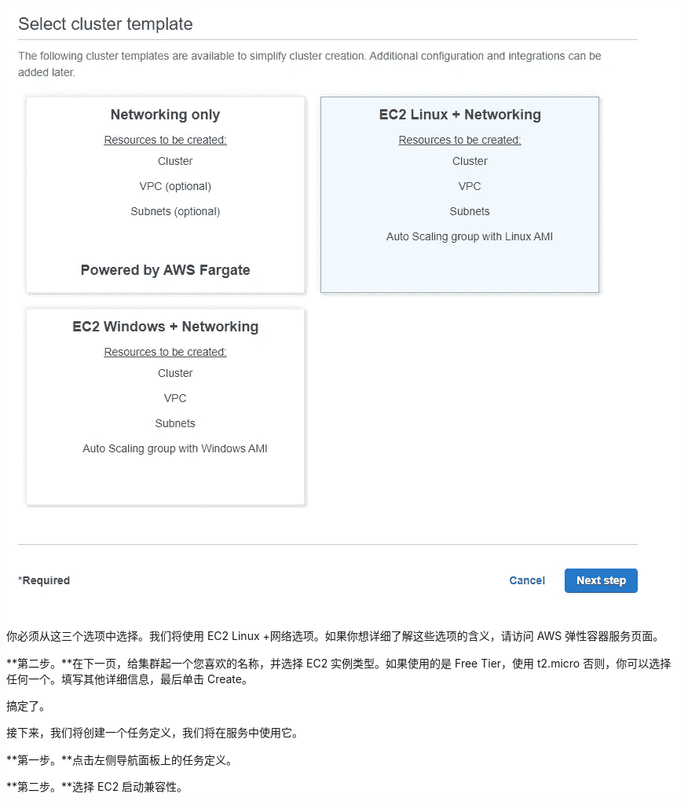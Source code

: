 ![](img/86eb36b21bfa8742c30a60e3d0fed2d6.png)

你必须从这三个选项中选择。我们将使用 EC2 Linux +网络选项。如果你想详细了解这些选项的含义，请访问 AWS 弹性容器服务页面。

**第二步。**在下一页，给集群起一个您喜欢的名称，并选择 EC2 实例类型。如果使用的是 Free Tier，使用 t2.micro 否则，你可以选择任何一个。填写其他详细信息，最后单击 Create。

搞定了。

接下来，我们将创建一个任务定义，我们将在服务中使用它。

**第一步。**点击左侧导航面板上的任务定义。

**第二步。**选择 EC2 启动兼容性。
